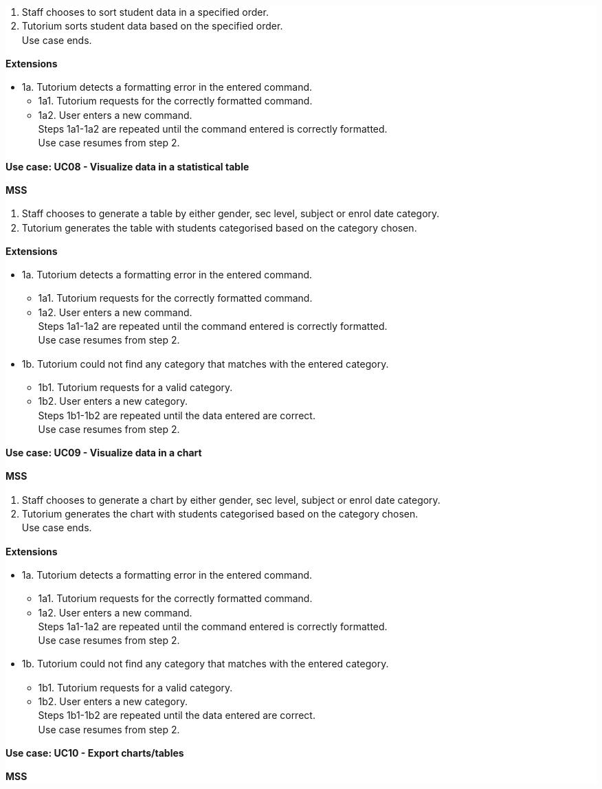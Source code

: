 1. Staff chooses to sort student data in a specified order.
2. Tutorium sorts student data based on the specified order. <br>
   Use case ends.

**Extensions**

* 1a. Tutorium detects a formatting error in the entered command.
  * 1a1. Tutorium requests for the correctly formatted command.
  * 1a2. User enters a new command. <br>
    Steps 1a1-1a2 are repeated until the command entered is correctly formatted. <br>
    Use case resumes from step 2.

**Use case: UC08 - Visualize data in a statistical table**

**MSS**

1. Staff chooses to generate a table by either gender, sec level, subject or enrol date category.
2. Tutorium generates the table with students categorised based on the category chosen. <br>

**Extensions**

* 1a. Tutorium detects a formatting error in the entered command.
  * 1a1. Tutorium requests for the correctly formatted command.
  * 1a2. User enters a new command. <br>
    Steps 1a1-1a2 are repeated until the command entered is correctly formatted. <br>
    Use case resumes from step 2.

* 1b. Tutorium could not find any category that matches with the entered category.
  * 1b1. Tutorium requests for a valid category.
  * 1b2. User enters a new category. <br>
    Steps 1b1-1b2 are repeated until the data entered are correct. <br>
    Use case resumes from step 2.

**Use case: UC09 - Visualize data in a chart**

**MSS**

1. Staff chooses to generate a chart by either gender, sec level, subject or enrol date category.
2. Tutorium generates the chart with students categorised based on the category chosen. <br>
   Use case ends.

**Extensions**

* 1a. Tutorium detects a formatting error in the entered command.
  * 1a1. Tutorium requests for the correctly formatted command.
  * 1a2. User enters a new command. <br>
    Steps 1a1-1a2 are repeated until the command entered is correctly formatted. <br>
    Use case resumes from step 2.

* 1b. Tutorium could not find any category that matches with the entered category.
  * 1b1. Tutorium requests for a valid category.
  * 1b2. User enters a new category. <br>
    Steps 1b1-1b2 are repeated until the data entered are correct. <br>
    Use case resumes from step 2.

**Use case: UC10 - Export charts/tables**

**MSS**
